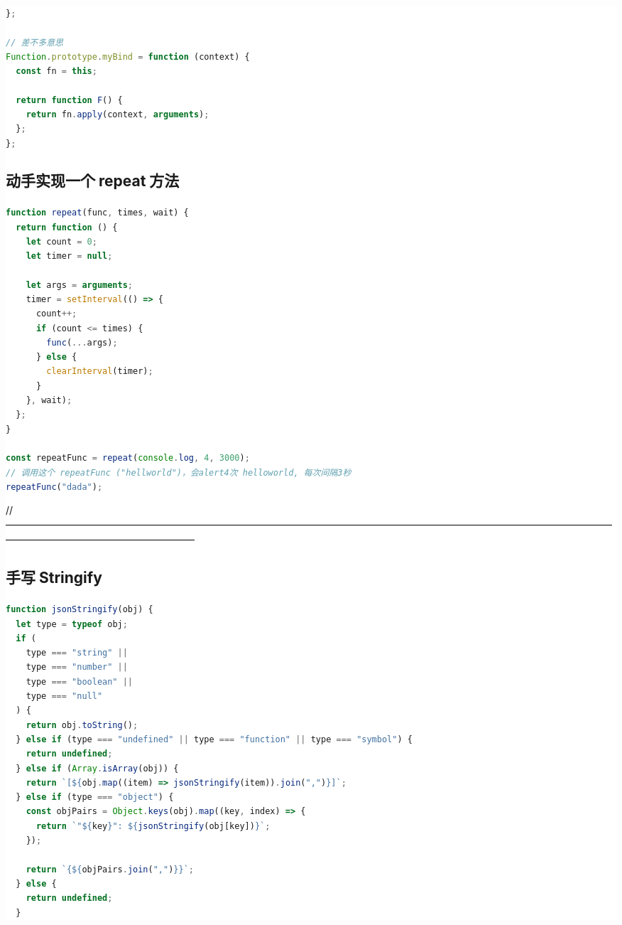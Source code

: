 ```js
};

// 差不多意思
Function.prototype.myBind = function (context) {
  const fn = this;

  return function F() {
    return fn.apply(context, arguments);
  };
};
```

## 动手实现一个 repeat 方法

```js
function repeat(func, times, wait) {
  return function () {
    let count = 0;
    let timer = null;

    let args = arguments;
    timer = setInterval(() => {
      count++;
      if (count <= times) {
        func(...args);
      } else {
        clearInterval(timer);
      }
    }, wait);
  };
}

const repeatFunc = repeat(console.log, 4, 3000);
// 调用这个 repeatFunc ("hellworld")，会alert4次 helloworld, 每次间隔3秒
repeatFunc("dada");
```

// ————————————————————————————————————————————————————————————————————————————————

## 手写 Stringify

```js
function jsonStringify(obj) {
  let type = typeof obj;
  if (
    type === "string" ||
    type === "number" ||
    type === "boolean" ||
    type === "null"
  ) {
    return obj.toString();
  } else if (type === "undefined" || type === "function" || type === "symbol") {
    return undefined;
  } else if (Array.isArray(obj)) {
    return `[${obj.map((item) => jsonStringify(item)).join(",")}]`;
  } else if (type === "object") {
    const objPairs = Object.keys(obj).map((key, index) => {
      return `"${key}": ${jsonStringify(obj[key])}`;
    });

    return `{${objPairs.join(",")}}`;
  } else {
    return undefined;
  }
```
